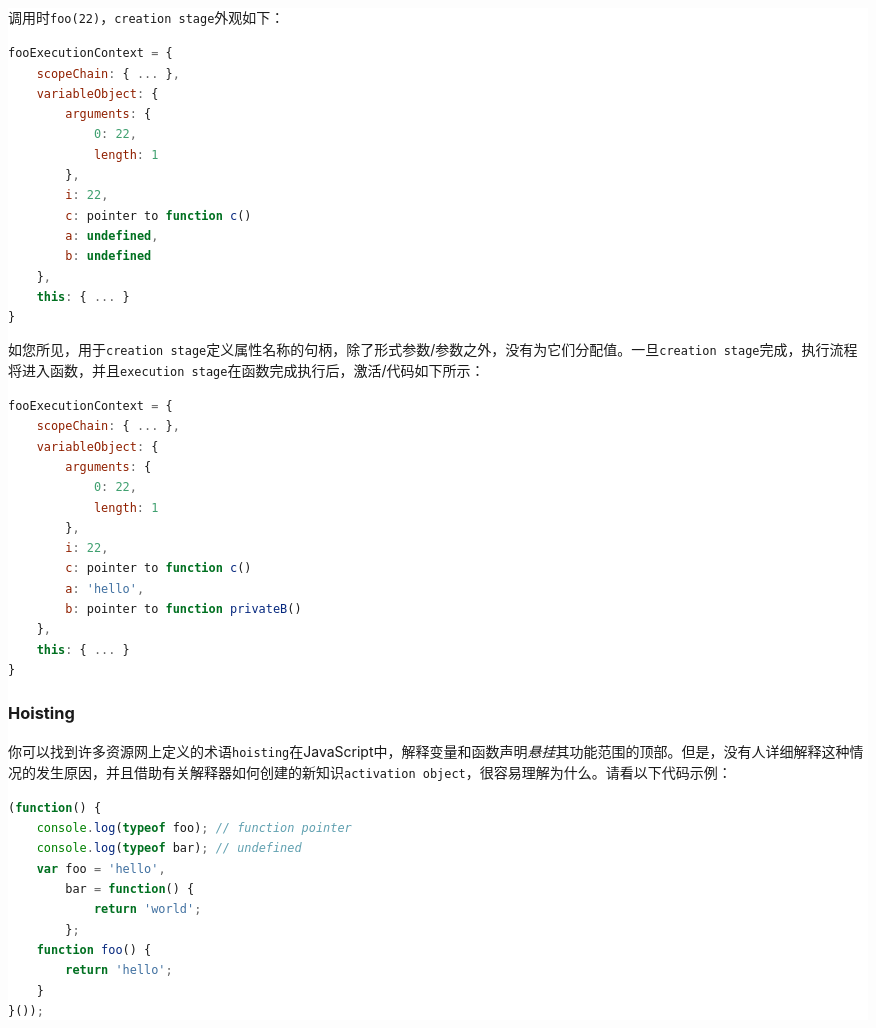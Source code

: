  调用时`foo(22)`，`creation stage`外观如下：

```js
fooExecutionContext = {
    scopeChain: { ... },
    variableObject: {
        arguments: {
            0: 22,
            length: 1
        },
        i: 22,
        c: pointer to function c()
        a: undefined,
        b: undefined
    },
    this: { ... }
}
```

 如您所见，用于`creation stage`定义属性名称的句柄，除了形式参数/参数之外，没有为它们分配值。一旦`creation stage`完成，执行流程将进入函数，并且`execution stage`在函数完成执行后，激活/代码如下所示：

```js
fooExecutionContext = {
    scopeChain: { ... },
    variableObject: {
        arguments: {
            0: 22,
            length: 1
        },
        i: 22,
        c: pointer to function c()
        a: 'hello',
        b: pointer to function privateB()
    },
    this: { ... }
}
```

### Hoisting

你可以找到许多资源网上定义的术语`hoisting`在JavaScript中，解释变量和函数声明*悬挂*其功能范围的顶部。但是，没有人详细解释这种情况的发生原因，并且借助有关解释器如何创建的新知识`activation object`，很容易理解为什么。请看以下代码示例：

```js
(function() {
    console.log(typeof foo); // function pointer
    console.log(typeof bar); // undefined
    var foo = 'hello',
        bar = function() {
            return 'world';
        };
    function foo() {
        return 'hello';
    }
}());
```
